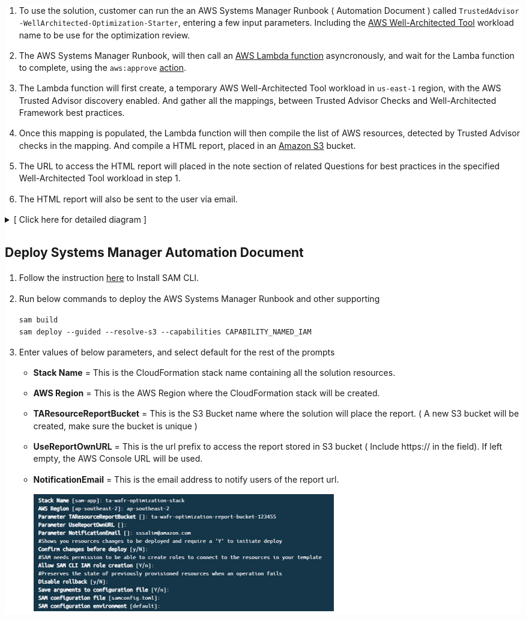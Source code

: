 1. To use the solution, customer can run the an AWS Systems Manager Runbook ( Automation Document ) called `TrustedAdvisor-WellArchitected-Optimization-Starter`, entering a few input parameters. Including the [AWS Well-Architected Tool](https://aws.amazon.com/well-architected-tool/) workload name to be use for the optimization review.

2. The AWS Systems Manager Runbook, will then  call an [AWS Lambda function](https://aws.amazon.com/pm/lambda/) asyncronously, and wait for the Lamba function to complete, using the `aws:approve`  [action](https://docs.aws.amazon.com/systems-manager/latest/userguide/automation-action-approve.html).

3. The Lambda function will first create, a temporary AWS Well-Architected Tool workload in `us-east-1` region, with the AWS Trusted Advisor discovery enabled. And gather all the mappings,  between Trusted Advisor Checks and Well-Architected Framework best practices. 

4. Once this mapping is populated, the Lambda function will then compile the list of AWS resources, detected by Trusted Advisor checks in the mapping.  And compile a HTML report, placed in an [Amazon S3](https://aws.amazon.com/pm/serv-s3/) bucket.

5. The URL to access the HTML report will placed in the note section of related Questions for best practices in the specified Well-Architected Tool workload in step 1. 

6. The HTML report will also be sent to the user via email. 



<details><summary>[ Click here for detailed diagram ]</summary></details>


## Deploy Systems Manager Automation Document

1.  Follow the instruction [here](https://docs.aws.amazon.com/serverless-application-model/latest/developerguide/install-sam-cli.html) to Install SAM CLI.

2.  Run below commands to deploy the AWS Systems Manager Runbook and other supporting 


    ```
    sam build 
    sam deploy --guided --resolve-s3 --capabilities CAPABILITY_NAMED_IAM
    ```

3.  Enter values of below parameters, and select default for the rest of the prompts

    - **Stack Name** = This is the CloudFormation stack name containing all the solution resources.
    - **AWS Region** = This is the AWS Region where the CloudFormation stack will be created.
    - **TAResourceReportBucket** = This is the S3 Bucket name where the solution will place the report. ( A new S3  bucket will be created, make sure the bucket is unique   )
    - **UseReportOwnURL** = This is the url prefix to access the report stored in S3 bucket ( Include https:// in the field). If left empty, the AWS Console URL will be used. 
    - **NotificationEmail** = This is the email address to notify users of the report url.
    
    
        <img src="./static/images/prompts.png" width="500" />
    